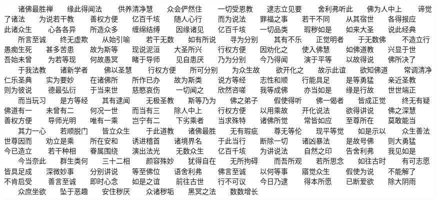 　　诸佛最胜禅　　缘此得闻法
　　供养清净慧　　众会俨然住
　　一切受恩教　　逮志立见要
　　舍利弗听此　　佛为人中上
　　谛觉了诸法　　为说若干教
　　善权方便　　亿百千垓　　随人心行
　　而为说法　　罪福之事　　若干不同
　　从其宿世　　各得报应　　此诸众生
　　心各各异　　所造众多　　缠绵结缚
　　因缘诸见　　亿百千垓　　一切品类
　　瑕秽如是　　如来大圣　　说此经典
　　所言至诚　　终无虚欺　　从始引喻
　　若干无数　　如有所说　　寻为分别
　　其有不乐　　正觉明者　　于无数佛
　　不造立行　　愚痴生死　　甚多苦患
　　故为斯等　　现说泥洹　　大圣所兴
　　行权方便　　因劝化之　　使入佛慧
　　如佛道教　　兴显于世　　吾始未曾
　　为若等现　　何故愚冥　　睹于导师
　　见自患厌　　乃为分别　　今乃得闻
　　演于平等　　以故得说　　佛所决了
　　于我法教　　诸新学者
　　佛以圣慧
　　行权方便　　所可分别　　为众生故
　　欲开化之　　故示此谊　　欲知佛道
　　常调清净　　仁乐圣典　　实为要妙
　　在诸佛所　　所作已办　　故为斯类
　　说方等经　　志性和顺　　行能具足
　　是等勇猛　　亲近圣教　　则为彼说
　　德最弘衍　　于当来世　　慈愍哀伤
　　一切闻之　　欣然咨嗟　　我等成佛
　　亦当如是　　缘是行故　　世世端正
　　而当玩习　　是方等经　　其有逮闻
　　无极圣教　　斯等乃为　　佛之弟子
　　假使得听　　佛一偈者　　皆成正觉
　　终无有疑　　佛道有一　　未曾有二
　　何况一世　　而当有三　　除人中上
　　行权方便　　以用乘故　　开化说法
　　欲得讲说　　佛之深慧　　善权方便
　　导师光明　　唯有一乘　　岂宁有二
　　下劣乘者　　当求殊特　　诸佛所觉
　　常皆如应　　至尊所在　　莫敢能当
　　其力一心　　若顺脱门　　皆立众生
　　于此道教　　诸佛最胜　　无有瑕疵
　　尊无等伦　　现平等觉　　如是示以
　　众生善法　　世尊因而　　劝立是乘
　　所在安和　　诱进稽首　　诸境界名
　　于此当行　　断除一切　　诸凶暴法
　　是故号佛　　则大勇猛　　今已造立
　　若干种相　　眷属围绕　　演出法光
　　无数众生　　亿百千垓　　为讲说法
　　自然之印　　告舍利弗　　我见如是
　　今当奈此　　群生类何　　三十二相
　　颜容殊妙　　犹得自在　　无所拘碍
　　而吾所观　　若所思念　　如往古时
　　有可志愿　　皆具足成　　深微妙事
　　分别讲说　　等至佛位　　语舍利弗
　　佛言至诚　　以何等事　　寤觉众生
　　假使为说　　不能解了　　不肯启受
　　善言至诚　　即时心念　　如是之谊
　　前往古世　　行不可议　　今日乃逮
　　得本所愿　　已断爱欲　　除大阴雨
　　众庶坐欲　　坠于恶趣　　安住秽厌
　　众诸秽垢　　黑冥之法　　数数增长